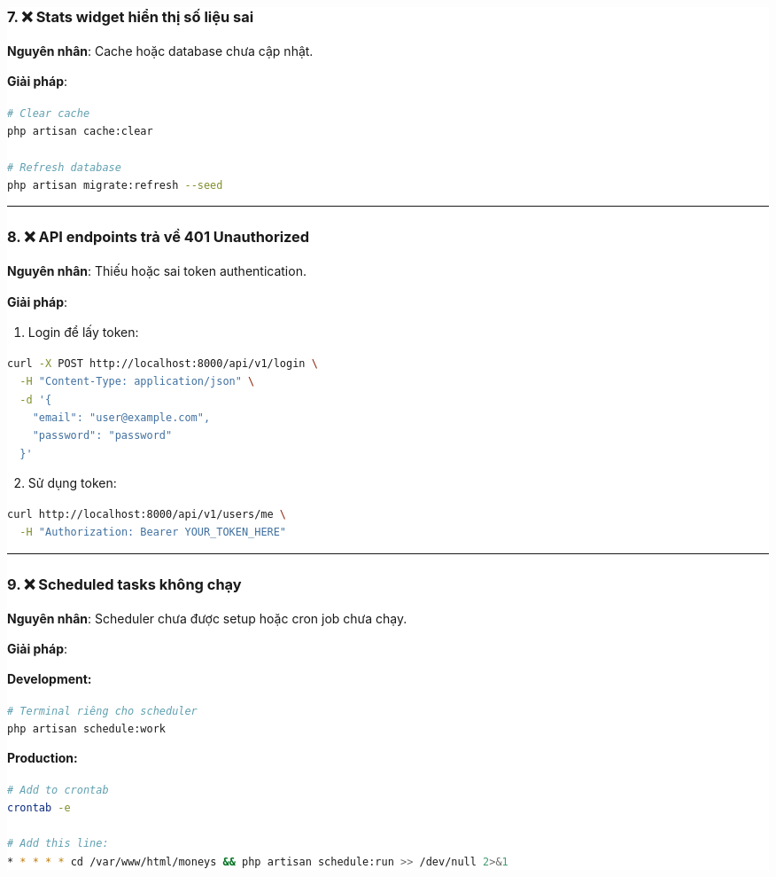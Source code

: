 
### 7. ❌ Stats widget hiển thị số liệu sai

**Nguyên nhân**: Cache hoặc database chưa cập nhật.

**Giải pháp**:
```bash
# Clear cache
php artisan cache:clear

# Refresh database
php artisan migrate:refresh --seed
```

---

### 8. ❌ API endpoints trả về 401 Unauthorized

**Nguyên nhân**: Thiếu hoặc sai token authentication.

**Giải pháp**:

1. Login để lấy token:
```bash
curl -X POST http://localhost:8000/api/v1/login \
  -H "Content-Type: application/json" \
  -d '{
    "email": "user@example.com",
    "password": "password"
  }'
```

2. Sử dụng token:
```bash
curl http://localhost:8000/api/v1/users/me \
  -H "Authorization: Bearer YOUR_TOKEN_HERE"
```

---

### 9. ❌ Scheduled tasks không chạy

**Nguyên nhân**: Scheduler chưa được setup hoặc cron job chưa chạy.

**Giải pháp**:

**Development:**
```bash
# Terminal riêng cho scheduler
php artisan schedule:work
```

**Production:**
```bash
# Add to crontab
crontab -e

# Add this line:
* * * * * cd /var/www/html/moneys && php artisan schedule:run >> /dev/null 2>&1
```
